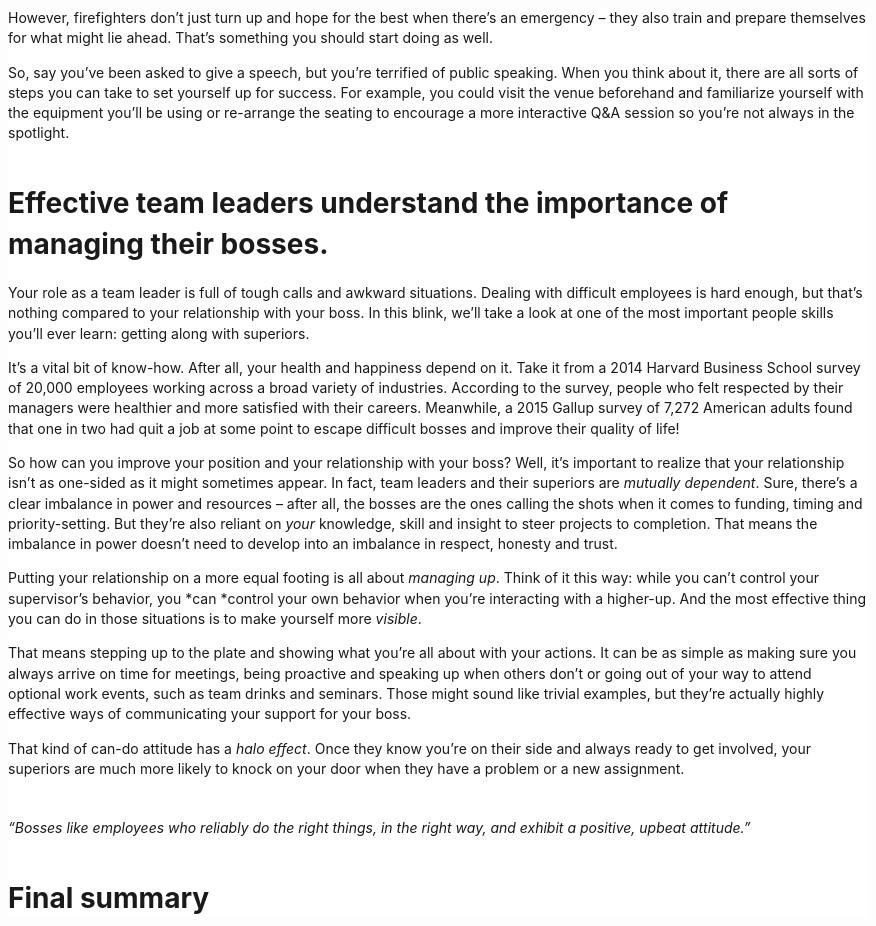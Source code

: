 However, firefighters don’t just turn up and hope for the best when there’s an emergency – they also train and prepare themselves for what might lie ahead. That’s something you should start doing as well.

So, say you’ve been asked to give a speech, but you’re terrified of public speaking. When you think about it, there are all sorts of steps you can take to set yourself up for success. For example, you could visit the venue beforehand and familiarize yourself with the equipment you’ll be using or re-arrange the seating to encourage a more interactive Q&amp;A session so you’re not always in the spotlight.

# Effective team leaders understand the importance of managing their bosses.

Your role as a team leader is full of tough calls and awkward situations. Dealing with difficult employees is hard enough, but that’s nothing compared to your relationship with your boss. In this blink, we’ll take a look at one of the most important people skills you’ll ever learn: getting along with superiors.

It’s a vital bit of know-how. After all, your health and happiness depend on it. Take it from a 2014 Harvard Business School survey of 20,000 employees working across a broad variety of industries. According to the survey, people who felt respected by their managers were healthier and more satisfied with their careers. Meanwhile, a 2015 Gallup survey of 7,272 American adults found that one in two had quit a job at some point to escape difficult bosses and improve their quality of life!

So how can you improve your position and your relationship with your boss? Well, it’s important to realize that your relationship isn’t as one-sided as it might sometimes appear. In fact, team leaders and their superiors are *mutually dependent*. Sure, there’s a clear imbalance in power and resources – after all, the bosses are the ones calling the shots when it comes to funding, timing and priority-setting. But they’re also reliant on *your* knowledge, skill and insight to steer projects to completion. That means the imbalance in power doesn’t need to develop into an imbalance in respect, honesty and trust.

Putting your relationship on a more equal footing is all about *managing up*. Think of it this way: while you can’t control your supervisor’s behavior, you *can *control your own behavior when you’re interacting with a higher-up. And the most effective thing you can do in those situations is to make yourself more *visible*.

That means stepping up to the plate and showing what you’re all about with your actions. It can be as simple as making sure you always arrive on time for meetings, being proactive and speaking up when others don’t or going out of your way to attend optional work events, such as team drinks and seminars. Those might sound like trivial examples, but they’re actually highly effective ways of communicating your support for your boss.

That kind of can-do attitude has a *halo effect*. Once they know you’re on their side and always ready to get involved, your superiors are much more likely to knock on your door when they have a problem or a new assignment.

# 

*“Bosses like employees who reliably do the right things, in the right way, and exhibit a positive, upbeat attitude.”*

# Final summary
